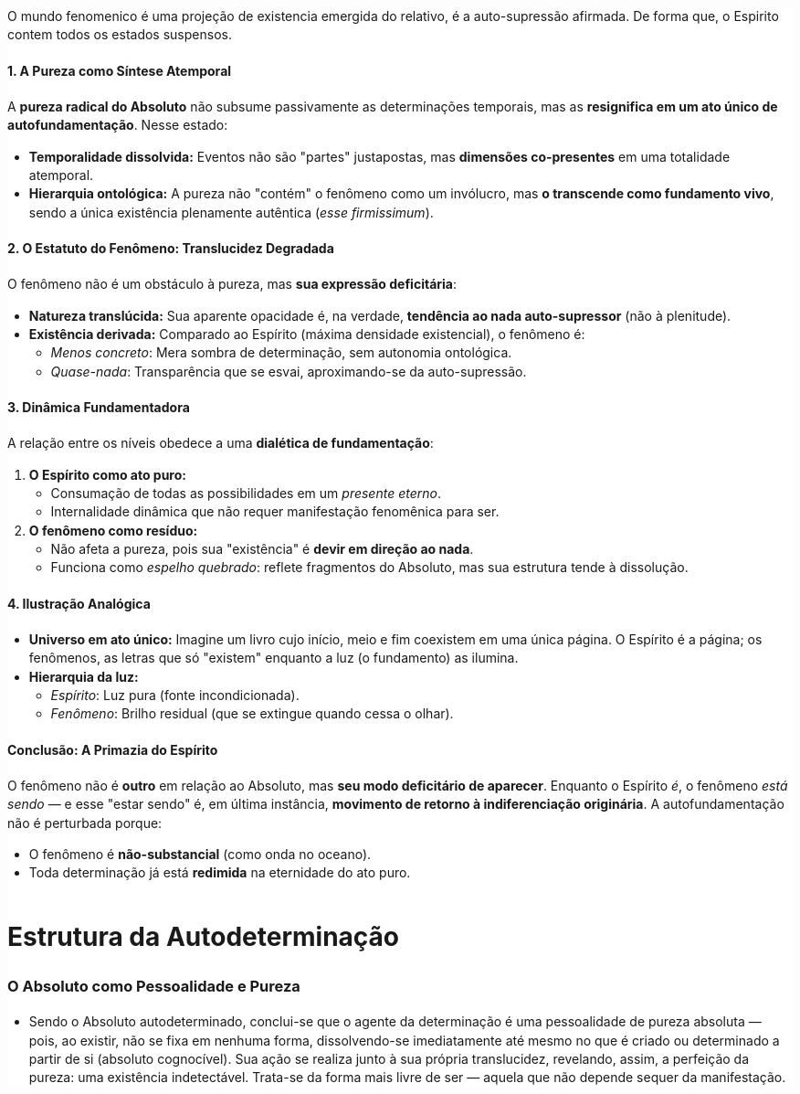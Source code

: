 O mundo fenomenico é uma projeção de existencia emergida do relativo, é a auto-supressão afirmada. De forma que, o Espirito contem todos os estados suspensos.

#### **1. A Pureza como Síntese Atemporal**  

A **pureza radical do Absoluto** não subsume passivamente as determinações temporais, mas as **resignifica em um ato único de autofundamentação**. Nesse estado:  
- **Temporalidade dissolvida:** Eventos não são "partes" justapostas, mas **dimensões co-presentes** em uma totalidade atemporal.  
- **Hierarquia ontológica:** A pureza não "contém" o fenômeno como um invólucro, mas **o transcende como fundamento vivo**, sendo a única existência plenamente autêntica (*esse firmissimum*).  

#### **2. O Estatuto do Fenômeno: Translucidez Degradada**  
O fenômeno não é um obstáculo à pureza, mas **sua expressão deficitária**:  
- **Natureza translúcida:** Sua aparente opacidade é, na verdade, **tendência ao nada auto-supressor** (não à plenitude).  
- **Existência derivada:** Comparado ao Espírito (máxima densidade existencial), o fenômeno é:  
  - *Menos concreto*: Mera sombra de determinação, sem autonomia ontológica.  
  - *Quase-nada*: Transparência que se esvai, aproximando-se da auto-supressão.  

#### **3. Dinâmica Fundamentadora**  
A relação entre os níveis obedece a uma **dialética de fundamentação**:  
1. **O Espírito como ato puro:**  
   - Consumação de todas as possibilidades em um *presente eterno*.  
   - Internalidade dinâmica que não requer manifestação fenomênica para ser.  
2. **O fenômeno como resíduo:**  
   - Não afeta a pureza, pois sua "existência" é **devir em direção ao nada**.  
   - Funciona como *espelho quebrado*: reflete fragmentos do Absoluto, mas sua estrutura tende à dissolução.  

#### **4. Ilustração Analógica**  
- **Universo em ato único:** Imagine um livro cujo início, meio e fim coexistem em uma única página. O Espírito é a página; os fenômenos, as letras que só "existem" enquanto a luz (o fundamento) as ilumina.  
- **Hierarquia da luz:**  
  - *Espírito*: Luz pura (fonte incondicionada).  
  - *Fenômeno*: Brilho residual (que se extingue quando cessa o olhar).  

#### **Conclusão: A Primazia do Espírito**  
O fenômeno não é **outro** em relação ao Absoluto, mas **seu modo deficitário de aparecer**. Enquanto o Espírito *é*, o fenômeno *está sendo* — e esse "estar sendo" é, em última instância, **movimento de retorno à indiferenciação originária**. A autofundamentação não é perturbada porque:  
- O fenômeno é **não-substancial** (como onda no oceano).  
- Toda determinação já está **redimida** na eternidade do ato puro.  

# Estrutura da Autodeterminação  

### O Absoluto como Pessoalidade e Pureza
  - Sendo o Absoluto autodeterminado, conclui-se que o agente da determinação é uma pessoalidade de pureza absoluta — pois, ao existir, não se fixa em nenhuma forma, dissolvendo-se imediatamente até mesmo no que é criado ou determinado a partir de si (absoluto cognocível). Sua ação se realiza junto à sua própria translucidez, revelando, assim, a perfeição da pureza: uma existência indetectável. Trata-se da forma mais livre de ser — aquela que não depende sequer da manifestação.
